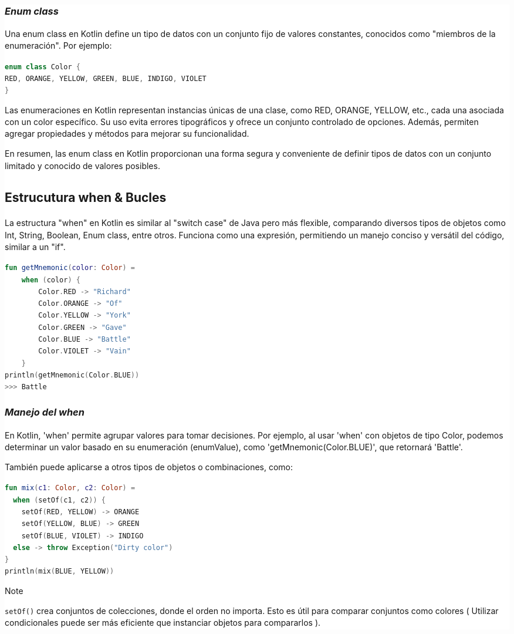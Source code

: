 ### _Enum class_
Una enum class en Kotlin define un tipo de datos con un conjunto fijo de valores constantes, conocidos como "miembros de la enumeración". Por ejemplo:
```kotlin
enum class Color {
RED, ORANGE, YELLOW, GREEN, BLUE, INDIGO, VIOLET
}
```
Las enumeraciones en Kotlin representan instancias únicas de una clase, como RED, ORANGE, YELLOW, etc., cada una asociada con un color específico. Su uso evita errores tipográficos y ofrece un conjunto controlado de opciones. Además, permiten agregar propiedades y métodos para mejorar su funcionalidad. 

En resumen, las enum class en Kotlin proporcionan una forma segura y conveniente de definir tipos de datos con un conjunto limitado y conocido de valores posibles.


## Estrucutura when & Bucles
La estructura "when" en Kotlin es similar al "switch case" de Java pero más flexible, comparando diversos tipos de objetos como Int, String, Boolean, Enum class, entre otros. Funciona como una expresión, permitiendo un manejo conciso y versátil del código, similar a un "if".
```kotlin
fun getMnemonic(color: Color) =
    when (color) {
        Color.RED -> "Richard"
        Color.ORANGE -> "Of"
        Color.YELLOW -> "York"
        Color.GREEN -> "Gave"
        Color.BLUE -> "Battle"
        Color.VIOLET -> "Vain"
    }
println(getMnemonic(Color.BLUE))
>>> Battle
```
### _Manejo del when_
En Kotlin, 'when' permite agrupar valores para tomar decisiones. Por ejemplo, al usar 'when' con objetos de tipo Color, podemos determinar un valor basado en su enumeración (enumValue), como 'getMnemonic(Color.BLUE)', que retornará 'Battle'.

También puede aplicarse a otros tipos de objetos o combinaciones, como:
```kotlin
fun mix(c1: Color, c2: Color) =
  when (setOf(c1, c2)) {
    setOf(RED, YELLOW) -> ORANGE
    setOf(YELLOW, BLUE) -> GREEN
    setOf(BLUE, VIOLET) -> INDIGO
  else -> throw Exception("Dirty color")
}
println(mix(BLUE, YELLOW))
```
> [!NOTE]
> `setOf()` crea conjuntos de colecciones, donde el orden no importa. Esto es útil para comparar conjuntos como colores ( Utilizar condicionales puede ser más eficiente que instanciar objetos para compararlos ).
